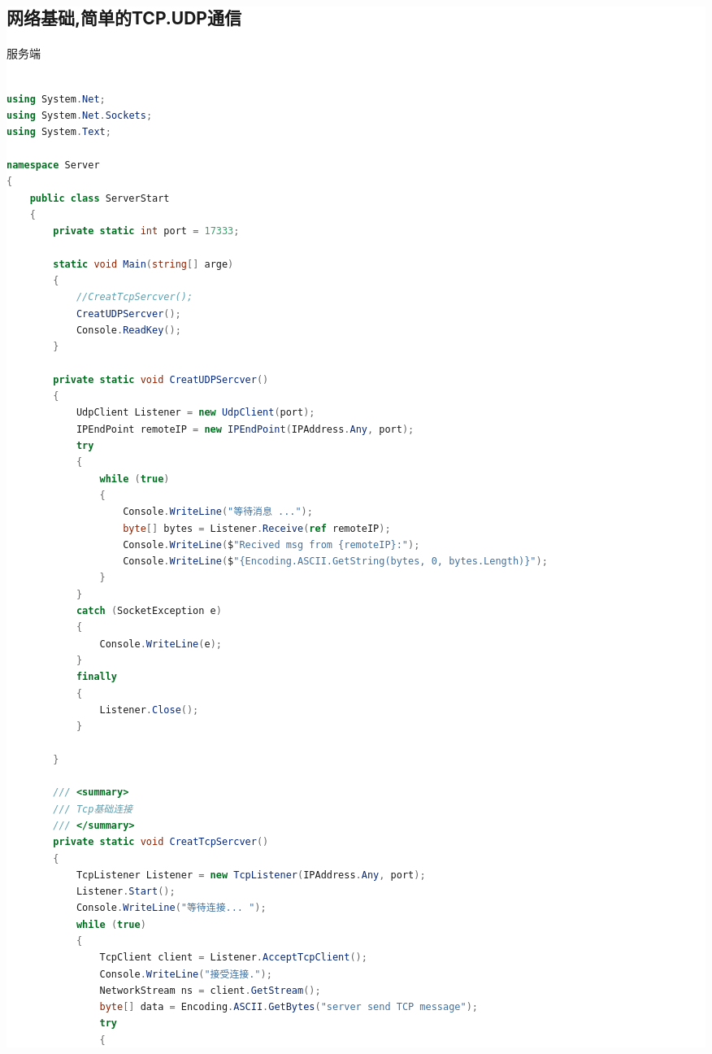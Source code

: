 ## 网络基础,简单的TCP.UDP通信

服务端

```C#

using System.Net;
using System.Net.Sockets;
using System.Text;

namespace Server
{
    public class ServerStart
    {
        private static int port = 17333;

        static void Main(string[] arge)
        {
            //CreatTcpSercver();
            CreatUDPSercver();
            Console.ReadKey();
        }

        private static void CreatUDPSercver()
        {
            UdpClient Listener = new UdpClient(port);
            IPEndPoint remoteIP = new IPEndPoint(IPAddress.Any, port);
            try
            {
                while (true)
                {
                    Console.WriteLine("等待消息 ...");
                    byte[] bytes = Listener.Receive(ref remoteIP);
                    Console.WriteLine($"Recived msg from {remoteIP}:");
                    Console.WriteLine($"{Encoding.ASCII.GetString(bytes, 0, bytes.Length)}");
                }
            }
            catch (SocketException e)
            {
                Console.WriteLine(e);
            }
            finally
            {
                Listener.Close();
            }

        }

        /// <summary>
        /// Tcp基础连接
        /// </summary>
        private static void CreatTcpSercver()
        {
            TcpListener Listener = new TcpListener(IPAddress.Any, port);
            Listener.Start();
            Console.WriteLine("等待连接... ");
            while (true)
            {
                TcpClient client = Listener.AcceptTcpClient();
                Console.WriteLine("接受连接.");
                NetworkStream ns = client.GetStream();
                byte[] data = Encoding.ASCII.GetBytes("server send TCP message");
                try
                {
```